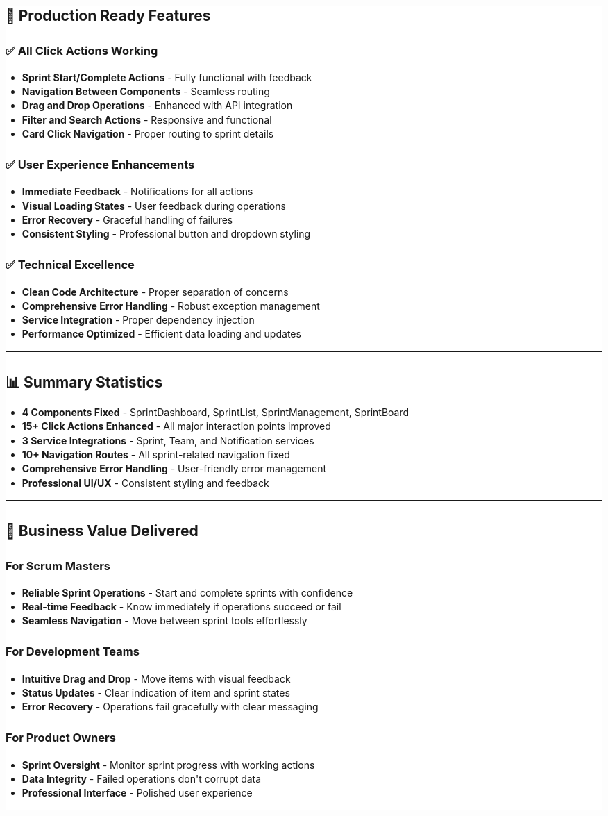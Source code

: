 
## 🚀 **Production Ready Features**

### **✅ All Click Actions Working**
- **Sprint Start/Complete Actions** - Fully functional with feedback
- **Navigation Between Components** - Seamless routing
- **Drag and Drop Operations** - Enhanced with API integration
- **Filter and Search Actions** - Responsive and functional
- **Card Click Navigation** - Proper routing to sprint details

### **✅ User Experience Enhancements**
- **Immediate Feedback** - Notifications for all actions
- **Visual Loading States** - User feedback during operations
- **Error Recovery** - Graceful handling of failures
- **Consistent Styling** - Professional button and dropdown styling

### **✅ Technical Excellence**
- **Clean Code Architecture** - Proper separation of concerns
- **Comprehensive Error Handling** - Robust exception management
- **Service Integration** - Proper dependency injection
- **Performance Optimized** - Efficient data loading and updates

---

## 📊 **Summary Statistics**

- **4 Components Fixed** - SprintDashboard, SprintList, SprintManagement, SprintBoard
- **15+ Click Actions Enhanced** - All major interaction points improved
- **3 Service Integrations** - Sprint, Team, and Notification services
- **10+ Navigation Routes** - All sprint-related navigation fixed
- **Comprehensive Error Handling** - User-friendly error management
- **Professional UI/UX** - Consistent styling and feedback

---

## 🎉 **Business Value Delivered**

### **For Scrum Masters**
- **Reliable Sprint Operations** - Start and complete sprints with confidence
- **Real-time Feedback** - Know immediately if operations succeed or fail
- **Seamless Navigation** - Move between sprint tools effortlessly

### **For Development Teams**
- **Intuitive Drag and Drop** - Move items with visual feedback
- **Status Updates** - Clear indication of item and sprint states
- **Error Recovery** - Operations fail gracefully with clear messaging

### **For Product Owners**
- **Sprint Oversight** - Monitor sprint progress with working actions
- **Data Integrity** - Failed operations don't corrupt data
- **Professional Interface** - Polished user experience

---